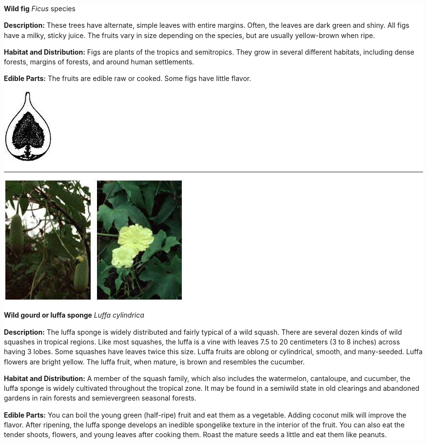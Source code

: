 **Wild fig**
_Ficus_ species

**Description:** These trees have alternate, simple leaves with entire margins. Often, the leaves are dark green and shiny. All figs have a milky, sticky juice. The fruits vary in size depending on the species, but are usually yellow-brown when ripe.

**Habitat and Distribution:** Figs are plants of the tropics and semitropics. They grow in several different habitats, including dense forests, margins of forests, and around human settlements.

**Edible Parts:** The fruits are edible raw or cooked. Some figs have little flavor.

![](image218.jpg)
** *

![](image5.jpg)

**Wild gourd or luffa sponge**
_Luffa cylindrica_

**Description:** The luffa sponge is widely distributed and fairly typical of a wild squash. There are several dozen kinds of wild squashes in tropical regions. Like most squashes, the luffa is a vine with leaves 7.5 to 20 centimeters (3 to 8 inches) across having 3 lobes. Some squashes have leaves twice this size. Luffa fruits are oblong or cylindrical, smooth, and many-seeded. Luffa flowers are bright yellow. The luffa fruit, when mature, is brown and resembles the cucumber.

**Habitat and Distribution:** A member of the squash family, which also includes the watermelon, cantaloupe, and cucumber, the luffa sponge is widely cultivated throughout the tropical zone. It may be found in a semiwild state in old clearings and abandoned gardens in rain forests and semievergreen seasonal forests.

**Edible Parts:** You can boil the young green (half-ripe) fruit and eat them as a vegetable. Adding coconut milk will improve the flavor. After ripening, the luffa sponge develops an inedible spongelike texture in the interior of the fruit. You can also eat the tender shoots, flowers, and young leaves after cooking them. Roast the mature seeds a little and eat them like peanuts.

